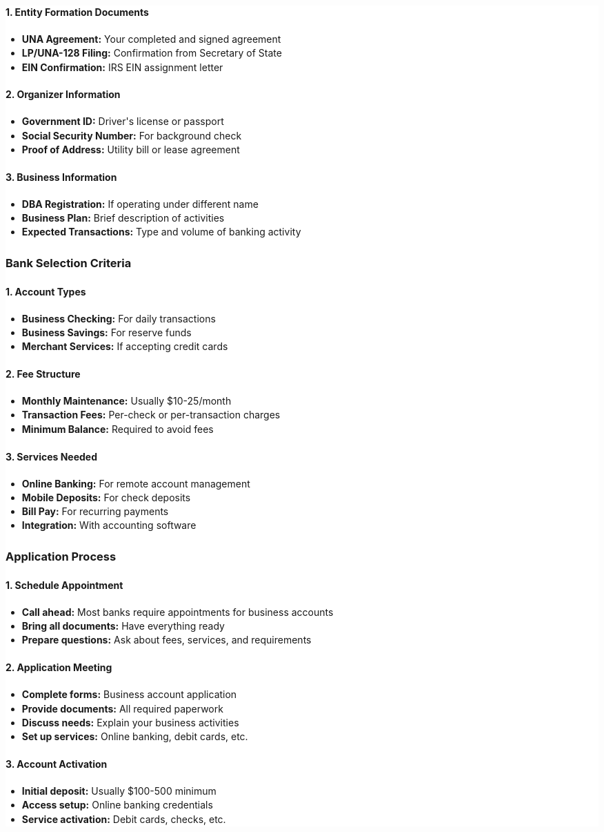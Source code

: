 #### 1. Entity Formation Documents
- **UNA Agreement:** Your completed and signed agreement
- **LP/UNA-128 Filing:** Confirmation from Secretary of State
- **EIN Confirmation:** IRS EIN assignment letter

#### 2. Organizer Information
- **Government ID:** Driver's license or passport
- **Social Security Number:** For background check
- **Proof of Address:** Utility bill or lease agreement

#### 3. Business Information
- **DBA Registration:** If operating under different name
- **Business Plan:** Brief description of activities
- **Expected Transactions:** Type and volume of banking activity

### Bank Selection Criteria

#### 1. Account Types
- **Business Checking:** For daily transactions
- **Business Savings:** For reserve funds
- **Merchant Services:** If accepting credit cards

#### 2. Fee Structure
- **Monthly Maintenance:** Usually $10-25/month
- **Transaction Fees:** Per-check or per-transaction charges
- **Minimum Balance:** Required to avoid fees

#### 3. Services Needed
- **Online Banking:** For remote account management
- **Mobile Deposits:** For check deposits
- **Bill Pay:** For recurring payments
- **Integration:** With accounting software

### Application Process

#### 1. Schedule Appointment
- **Call ahead:** Most banks require appointments for business accounts
- **Bring all documents:** Have everything ready
- **Prepare questions:** Ask about fees, services, and requirements

#### 2. Application Meeting
- **Complete forms:** Business account application
- **Provide documents:** All required paperwork
- **Discuss needs:** Explain your business activities
- **Set up services:** Online banking, debit cards, etc.

#### 3. Account Activation
- **Initial deposit:** Usually $100-500 minimum
- **Access setup:** Online banking credentials
- **Service activation:** Debit cards, checks, etc.
